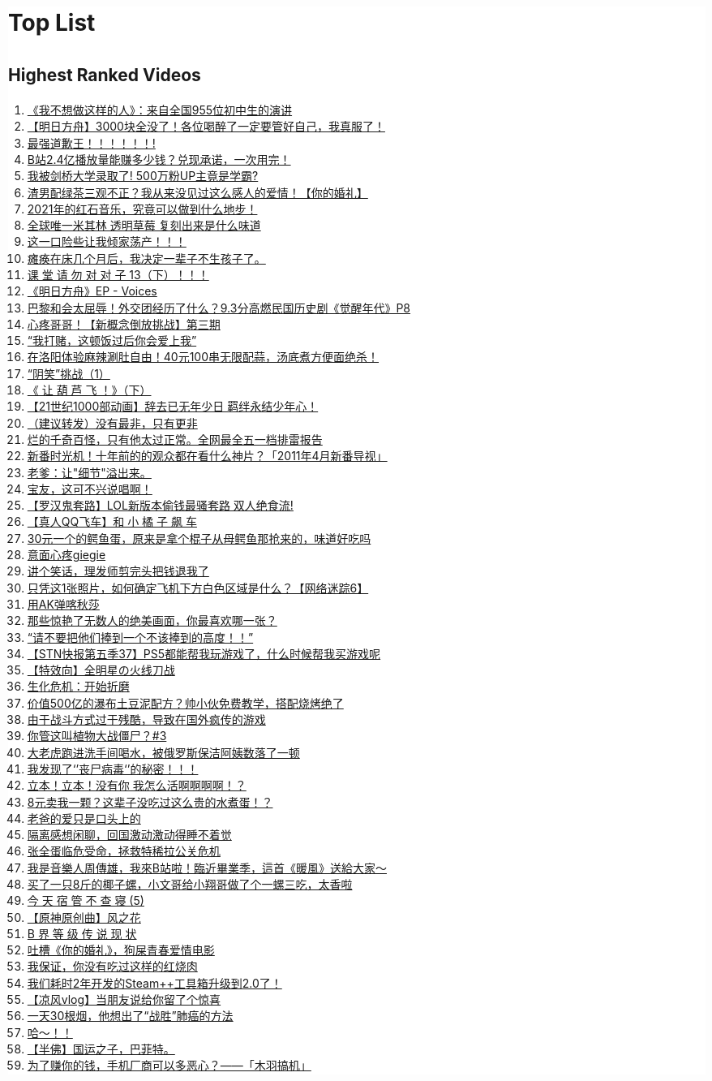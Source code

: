 # Top List
## Highest Ranked Videos
1. [《我不想做这样的人》：来自全国955位初中生的演讲](https://www.bilibili.com/video/BV1CU4y1b7Sx)
1. [【明日方舟】3000块全没了！各位喝醉了一定要管好自己，我真服了！](https://www.bilibili.com/video/BV1cf4y1W771)
1. [最强道歉王！！！！！！!](https://www.bilibili.com/video/BV1k54y1j77L)
1. [B站2.4亿播放量能赚多少钱？兑现承诺，一次用完！](https://www.bilibili.com/video/BV1GZ4y1F7mo)
1. [我被剑桥大学录取了! 500万粉UP主竟是学霸?](https://www.bilibili.com/video/BV12v411L72q)
1. [渣男配绿茶三观不正？我从来没见过这么感人的爱情！【你的婚礼】](https://www.bilibili.com/video/BV1pB4y1w7LK)
1. [2021年的红石音乐，究竟可以做到什么地步！](https://www.bilibili.com/video/BV1h54y1j7pr)
1. [全球唯一米其林 透明草莓  复刻出来是什么味道](https://www.bilibili.com/video/BV1qv411j7SY)
1. [这一口险些让我倾家荡产！！！](https://www.bilibili.com/video/BV1Y54y1j7Zz)
1. [瘫痪在床几个月后，我决定一辈子不生孩子了。](https://www.bilibili.com/video/BV1Y5411g7Y8)
1. [课 堂 请 勿 对 对 子 13（下）！！！](https://www.bilibili.com/video/BV1ap4y1b7jk)
1. [《明日方舟》EP - Voices](https://www.bilibili.com/video/BV1VK4y1Z727)
1. [巴黎和会太屈辱！外交团经历了什么？9.3分高燃民国历史剧《觉醒年代》P8](https://www.bilibili.com/video/BV1Z64y1y7Ku)
1. [心疼哥哥！【新概念倒放挑战】第三期](https://www.bilibili.com/video/BV1MK4y1Z7we)
1. [“我打赌，这顿饭过后你会爱上我”](https://www.bilibili.com/video/BV1564y117Vh)
1. [在洛阳体验麻辣涮肚自由！40元100串无限配蒜，汤底煮方便面绝杀！](https://www.bilibili.com/video/BV1RU4y1b74W)
1. [“阴笑”挑战（1）](https://www.bilibili.com/video/BV1GU4y1t7Bw)
1. [《 让 葫 芦 飞 ！》（下）](https://www.bilibili.com/video/BV1vB4y1c7ei)
1. [【21世纪1000部动画】辞去已无年少日 羁绊永结少年心！](https://www.bilibili.com/video/BV19K4y1R7zs)
1. [（建议转发）没有最非，只有更非](https://www.bilibili.com/video/BV1UK4y1P7gQ)
1. [烂的千奇百怪，只有他太过正常。全网最全五一档排雷报告](https://www.bilibili.com/video/BV1v64y1U7iR)
1. [新番时光机！十年前的的观众都在看什么神片？「2011年4月新番导视」](https://www.bilibili.com/video/BV1Ly4y1s7wp)
1. [老爹：让"细节"溢出来。](https://www.bilibili.com/video/BV15K4y1Z7zr)
1. [宝友，这可不兴说唱啊！](https://www.bilibili.com/video/BV1n54y1j7xn)
1. [【罗汉鬼套路】LOL新版本偷钱最骚套路 双人绝食流!](https://www.bilibili.com/video/BV1VK4y1A75Q)
1. [【真人QQ飞车】和 小 橘 子 飙 车](https://www.bilibili.com/video/BV1u64y117oy)
1. [30元一个的鳄鱼蛋，原来是拿个棍子从母鳄鱼那抢来的，味道好吃吗](https://www.bilibili.com/video/BV1nh411m7JE)
1. [意面心疼giegie](https://www.bilibili.com/video/BV1MV411n7Ya)
1. [讲个笑话，理发师剪完头把钱退我了](https://www.bilibili.com/video/BV1Qp4y1476V)
1. [只凭这1张照片，如何确定飞机下方白色区域是什么？【网络迷踪6】](https://www.bilibili.com/video/BV1FK4y1Z7w3)
1. [用AK弹喀秋莎](https://www.bilibili.com/video/BV1kf4y1p7qj)
1. [那些惊艳了无数人的绝美画面，你最喜欢哪一张？](https://www.bilibili.com/video/BV1fK4y1o73Z)
1. [“请不要把他们捧到一个不该捧到的高度！！”](https://www.bilibili.com/video/BV1hf4y1p7ba)
1. [【STN快报第五季37】PS5都能帮我玩游戏了，什么时候帮我买游戏呢](https://www.bilibili.com/video/BV18B4y1c7na)
1. [【特效向】全明星の火线刀战](https://www.bilibili.com/video/BV1zA411V7Zy)
1. [生化危机：开始折磨](https://www.bilibili.com/video/BV16A411V7wm)
1. [价值500亿的瀑布土豆泥配方？帅小伙免费教学，搭配烧烤绝了](https://www.bilibili.com/video/BV1WB4y1c7XR)
1. [由于战斗方式过于残酷，导致在国外疯传的游戏](https://www.bilibili.com/video/BV1yK4y1w7fA)
1. [你管这叫植物大战僵尸？#3](https://www.bilibili.com/video/BV1QV411J7qm)
1. [大老虎跑进洗手间喝水，被俄罗斯保洁阿姨数落了一顿](https://www.bilibili.com/video/BV1p54y1j7FM)
1. [我发现了‘’丧尸病毒‘’的秘密！！！](https://www.bilibili.com/video/BV1Dy4y1s7Vb)
1. [立本！立本！没有你 我怎么活啊啊啊啊！？](https://www.bilibili.com/video/BV1Q64y1y7bW)
1. [8元卖我一颗？这辈子没吃过这么贵的水煮蛋！？](https://www.bilibili.com/video/BV1dp4y147Yh)
1. [老爸的爱只是口头上的](https://www.bilibili.com/video/BV1nK411c7pu)
1. [隔离感想闲聊，回国激动激动得睡不着觉](https://www.bilibili.com/video/BV1Uq4y1E7LK)
1. [张全蛋临危受命，拯救特稀拉公关危机](https://www.bilibili.com/video/BV12f4y1p7MP)
1. [我是音樂人周傳雄，我來B站啦！臨近畢業季，這首《暖風》送給大家～](https://www.bilibili.com/video/BV1x5411w7rR)
1. [买了一只8斤的椰子螺，小文哥给小翔哥做了个一螺三吃，太香啦](https://www.bilibili.com/video/BV1a54y1j7no)
1. [今  天  宿  管  不  查  寝  (5)](https://www.bilibili.com/video/BV1F64y1U7zi)
1. [【原神原创曲】风之花](https://www.bilibili.com/video/BV145411w7Ho)
1. [B 界 等 级 传 说 现 状](https://www.bilibili.com/video/BV1oU4y1b7YZ)
1. [吐槽《你的婚礼》，狗屎青春爱情电影](https://www.bilibili.com/video/BV1uB4y1w7LB)
1. [我保证，你没有吃过这样的红烧肉](https://www.bilibili.com/video/BV1tA411V7AV)
1. [我们耗时2年开发的Steam++工具箱升级到2.0了！](https://www.bilibili.com/video/BV17Z4y1F7VN)
1. [【凉风vlog】当朋友说给你留了个惊喜](https://www.bilibili.com/video/BV1ZK4y1P7eH)
1. [一天30根烟，他想出了“战胜”肺癌的方法](https://www.bilibili.com/video/BV1g5411w74A)
1. [哈～！！](https://www.bilibili.com/video/BV1MV411n7qw)
1. [【半佛】国运之子，巴菲特。](https://www.bilibili.com/video/BV1Ay4y1x7js)
1. [为了赚你的钱，手机厂商可以多恶心？——「木羽搞机」](https://www.bilibili.com/video/BV1af4y1a72m)